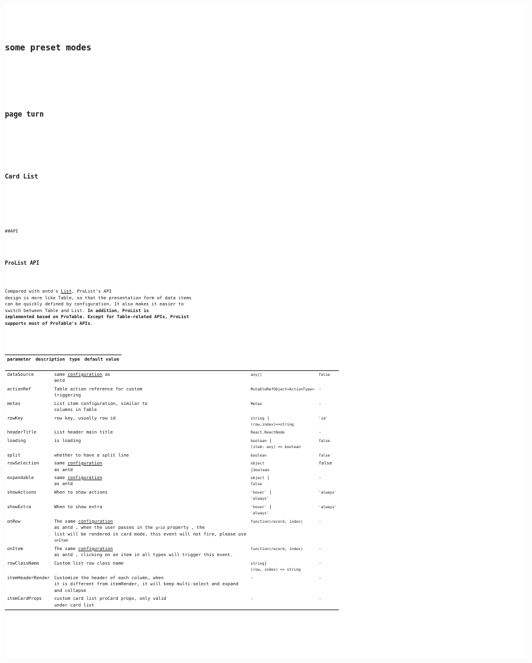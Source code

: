 <code src="./demos/layout.tsx" background="#f5f5f5" title="vertical style" />

### some preset modes

<code src="./demos/special.tsx" background="#f5f5f5" title="Some preset modes" />

### page turn

<code src="./demos/pagination.tsx" background="#f5f5f5" title="Pagination" />

### Card List

<code src="./demos/card-list.tsx" background="#f5f5f5" title="Card list" />

##API

### ProList API

Compared with antd's [List](https://ant.design/components/list-cn/), ProList's API design is more like Table, so that the presentation form of data items can be quickly defined by configuration. It also makes it easier to switch between Table and List. **In addition, ProList is implemented based on ProTable. Except for Table-related APIs, ProList supports most of ProTable's APIs**.

| parameter | description | type | default value |
| :-- | :-- | :-- | :-- |
| dataSource | same [configuration](https://ant.design/components/list-cn/#API)  as antd | `any[]` | `false` |
| actionRef | Table action reference for custom triggering | `MutableRefObject<ActionType>` | - |
| metas | List item configuration, similar to columns in Table | `Metas` | - |
| rowKey | row key, usually row id | `string` \| `(row,index)=>string` | `'id'` |
| headerTitle | List header main title | `React.ReactNode` | - |
| loading | is loading | `boolean` \| `(item: any) => boolean` | `false` |
| split | whether to have a split line | `boolean` | `false` |
| rowSelection | same [configuration](https://ant.design/components/table-cn/#rowSelection)  as antd| `object` \|`boolean` | false |
| expandable | same [configuration](https://ant.design/components/table-cn/#expandable) as antd  | `object` \| `false` | - |
| showActions | When to show actions | `'hover'` \| `'always'` | `'always'` |
| showExtra | When to show extra | `'hover'` \| `'always'` | `'always'` |
| onRow | The same [configuration](https://ant.design/components/table-cn/#onRow-%E7%94%A8%E6%B3%95) as antd , when the user passes in the `grid` property , the list will be rendered in card mode, this event will not fire, please use `onItem` | `function(record, index)` | - |
| onItem | The same [configuration](https://ant.design/components/table-cn/#onRow-%E7%94%A8%E6%B3%95) as antd , clicking on an item in all types will trigger this event. | `function(record, index)` | - |
| rowClassName | Custom list row class name | `string`\| `(row, index) => string` | - |
| itemHeaderRender | Customize the header of each column, when it is different from itemRender, it will keep multi-select and expand and collapse | - | - |
| itemCardProps | custom card list proCard props, only valid under card list | - | - |
